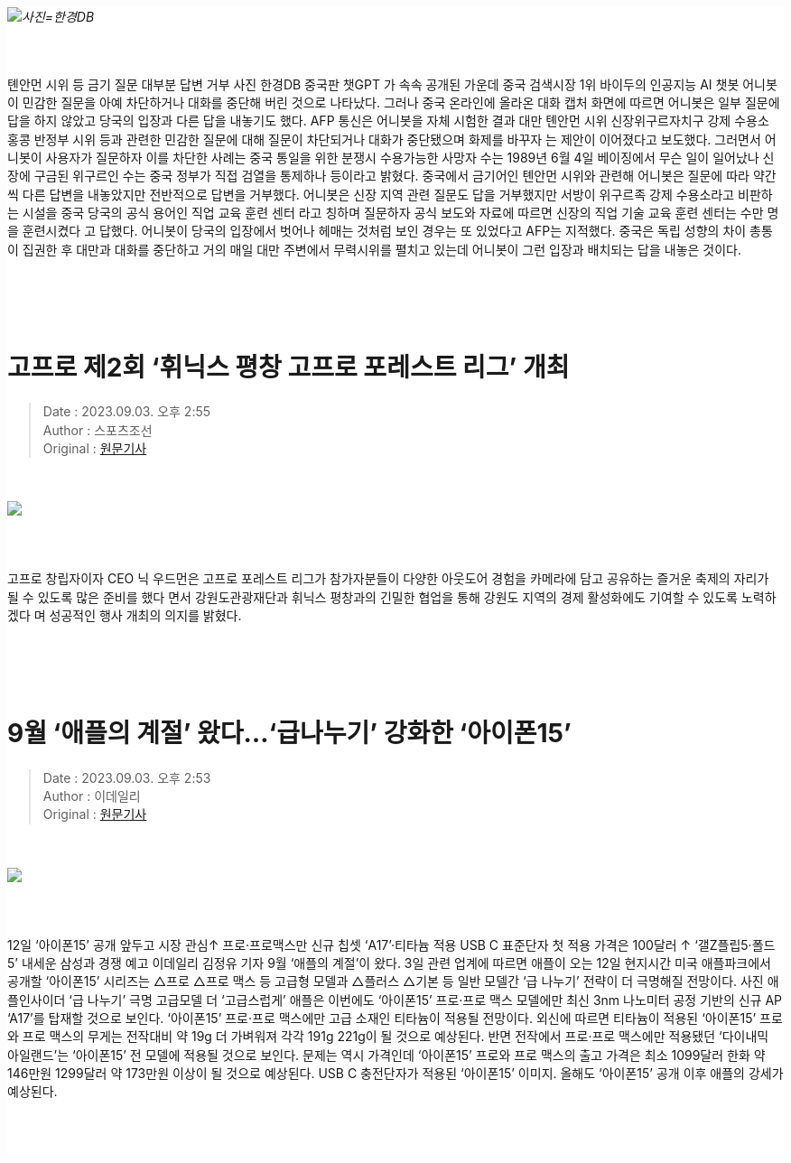 <img src="https://imgnews.pstatic.net/image/015/2023/09/03/0004886893_001_20230903145605976.jpg?type=w647" id="img1"></img><em class="img_desc">사진=한경DB</em>  
<br/><br/>  
  
톈안먼 시위 등 금기 질문 대부분 답변 거부 사진 한경DB 중국판 챗GPT 가 속속 공개된 가운데 중국 검색시장 1위 바이두의 인공지능 AI 챗봇 어니봇이 민감한 질문을 아예 차단하거나 대화를 중단해 버린 것으로 나타났다.
그러나 중국 온라인에 올라온 대화 캡처 화면에 따르면 어니봇은 일부 질문에 답을 하지 않았고 당국의 입장과 다른 답을 내놓기도 했다.
AFP 통신은 어니봇을 자체 시험한 결과 대만 톈안먼 시위 신장위구르자치구 강제 수용소 홍콩 반정부 시위 등과 관련한 민감한 질문에 대해 질문이 차단되거나 대화가 중단됐으며 화제를 바꾸자 는 제안이 이어졌다고 보도했다.
그러면서 어니봇이 사용자가 질문하자 이를 차단한 사례는 중국 통일을 위한 분쟁시 수용가능한 사망자 수는 1989년 6월 4일 베이징에서 무슨 일이 일어났나 신장에 구금된 위구르인 수는 중국 정부가 직접 검열을 통제하나 등이라고 밝혔다.
중국에서 금기어인 톈안먼 시위와 관련해 어니봇은 질문에 따라 약간씩 다른 답변을 내놓았지만 전반적으로 답변을 거부했다.
어니봇은 신장 지역 관련 질문도 답을 거부했지만 서방이 위구르족 강제 수용소라고 비판하는 시설을 중국 당국의 공식 용어인 직업 교육 훈련 센터 라고 칭하며 질문하자 공식 보도와 자료에 따르면 신장의 직업 기술 교육 훈련 센터는 수만 명을 훈련시켰다 고 답했다.
어니봇이 당국의 입장에서 벗어나 헤매는 것처럼 보인 경우는 또 있었다고 AFP는 지적했다.
중국은 독립 성향의 차이 총통이 집권한 후 대만과 대화를 중단하고 거의 매일 대만 주변에서 무력시위를 펼치고 있는데 어니봇이 그런 입장과 배치되는 답을 내놓은 것이다.  
<br/><br/><br/>  

  
# 고프로 제2회 ‘휘닉스 평창 고프로 포레스트 리그’ 개최  
  
> Date : 2023.09.03. 오후 2:55  
> Author : 스포츠조선  
> Original : [원문기사](https://n.news.naver.com/mnews/article/076/0004050958?sid=105)  
<br/>  
  
<img src="https://imgnews.pstatic.net/image/076/2023/09/03/2023090301000174800017401_20230903145502636.jpg?type=w647" id="img1"></img>  
<br/><br/>  
  
고프로 창립자이자 CEO 닉 우드먼은 고프로 포레스트 리그가 참가자분들이 다양한 아웃도어 경험을 카메라에 담고 공유하는 즐거운 축제의 자리가 될 수 있도록 많은 준비를 했다 면서 강원도관광재단과 휘닉스 평창과의 긴밀한 협업을 통해 강원도 지역의 경제 활성화에도 기여할 수 있도록 노력하겠다 며 성공적인 행사 개최의 의지를 밝혔다.  
<br/><br/><br/>  

  
# 9월 ‘애플의 계절’ 왔다…‘급나누기’ 강화한 ‘아이폰15’  
  
> Date : 2023.09.03. 오후 2:53  
> Author : 이데일리  
> Original : [원문기사](https://n.news.naver.com/mnews/article/018/0005566179?sid=105)  
<br/>  
  
<img src="https://imgnews.pstatic.net/image/018/2023/09/03/0005566179_001_20230903145305904.jpg?type=w647" id="img1"></img>  
<br/><br/>  
  
12일 ‘아이폰15’ 공개 앞두고 시장 관심↑ 프로·프로맥스만 신규 칩셋 ‘A17’·티타늄 적용 USB C 표준단자 첫 적용 가격은 100달러 ↑ ‘갤Z플립5·폴드5’ 내세운 삼성과 경쟁 예고 이데일리 김정유 기자 9월 ‘애플의 계절’이 왔다.
3일 관련 업계에 따르면 애플이 오는 12일 현지시간 미국 애플파크에서 공개할 ‘아이폰15’ 시리즈는 △프로 △프로 맥스 등 고급형 모델과 △플러스 △기본 등 일반 모델간 ‘급 나누기’ 전략이 더 극명해질 전망이다.
사진 애플인사이더 ‘급 나누기’ 극명 고급모델 더 ‘고급스럽게’ 애플은 이번에도 ‘아이폰15’ 프로·프로 맥스 모델에만 최신 3nm 나노미터 공정 기반의 신규 AP ‘A17’를 탑재할 것으로 보인다.
‘아이폰15’ 프로·프로 맥스에만 고급 소재인 티타늄이 적용될 전망이다.
외신에 따르면 티타늄이 적용된 ‘아이폰15’ 프로와 프로 맥스의 무게는 전작대비 약 19g 더 가벼워져 각각 191g 221g이 될 것으로 예상된다.
반면 전작에서 프로·프로 맥스에만 적용됐던 ‘다이내믹 아일랜드’는 ‘아이폰15’ 전 모델에 적용될 것으로 보인다.
문제는 역시 가격인데 ‘아이폰15’ 프로와 프로 맥스의 출고 가격은 최소 1099달러 한화 약 146만원 1299달러 약 173만원 이상이 될 것으로 예상된다.
USB C 충전단자가 적용된 ‘아이폰15’ 이미지.
올해도 ‘아이폰15’ 공개 이후 애플의 강세가 예상된다.  
<br/><br/><br/>  
